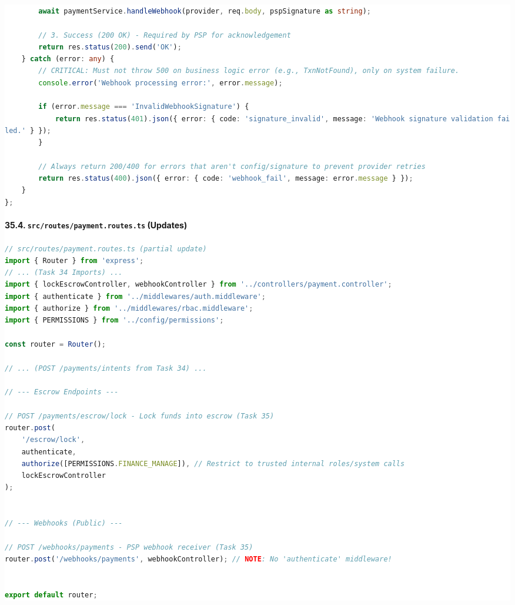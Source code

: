 ```typescript
        await paymentService.handleWebhook(provider, req.body, pspSignature as string);

        // 3. Success (200 OK) - Required by PSP for acknowledgement
        return res.status(200).send('OK');
    } catch (error: any) {
        // CRITICAL: Must not throw 500 on business logic error (e.g., TxnNotFound), only on system failure.
        console.error('Webhook processing error:', error.message);
        
        if (error.message === 'InvalidWebhookSignature') {
            return res.status(401).json({ error: { code: 'signature_invalid', message: 'Webhook signature validation failed.' } });
        }
        
        // Always return 200/400 for errors that aren't config/signature to prevent provider retries
        return res.status(400).json({ error: { code: 'webhook_fail', message: error.message } });
    }
};
```

#### **35.4. `src/routes/payment.routes.ts` (Updates)**

```typescript
// src/routes/payment.routes.ts (partial update)
import { Router } from 'express';
// ... (Task 34 Imports) ...
import { lockEscrowController, webhookController } from '../controllers/payment.controller';
import { authenticate } from '../middlewares/auth.middleware'; 
import { authorize } from '../middlewares/rbac.middleware';
import { PERMISSIONS } from '../config/permissions';

const router = Router();

// ... (POST /payments/intents from Task 34) ...

// --- Escrow Endpoints ---

// POST /payments/escrow/lock - Lock funds into escrow (Task 35)
router.post(
    '/escrow/lock',
    authenticate,
    authorize([PERMISSIONS.FINANCE_MANAGE]), // Restrict to trusted internal roles/system calls
    lockEscrowController
);


// --- Webhooks (Public) ---

// POST /webhooks/payments - PSP webhook receiver (Task 35)
router.post('/webhooks/payments', webhookController); // NOTE: No 'authenticate' middleware!


export default router;
```
